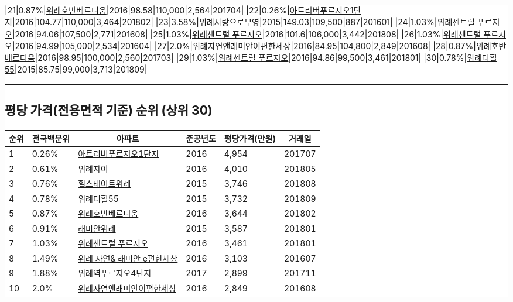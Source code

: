 |21|0.87%|[위례호반베르디움](https://search.naver.com/search.naver?query=%EA%B2%BD%EA%B8%B0%EB%8F%84+%EC%84%B1%EB%82%A8%EC%8B%9C+%EC%88%98%EC%A0%95%EA%B5%AC+%EC%B0%BD%EA%B3%A1%EB%8F%99+%EC%9C%84%EB%A1%80%ED%98%B8%EB%B0%98%EB%B2%A0%EB%A5%B4%EB%94%94%EC%9B%80)|2016|98.58|110,000|2,564|201704|
|22|0.26%|[아트리버푸르지오1단지](https://search.naver.com/search.naver?query=%EA%B2%BD%EA%B8%B0%EB%8F%84+%EC%84%B1%EB%82%A8%EC%8B%9C+%EC%88%98%EC%A0%95%EA%B5%AC+%EC%B0%BD%EA%B3%A1%EB%8F%99+%EC%95%84%ED%8A%B8%EB%A6%AC%EB%B2%84%ED%91%B8%EB%A5%B4%EC%A7%80%EC%98%A41%EB%8B%A8%EC%A7%80)|2016|104.77|110,000|3,464|201802|
|23|3.58%|[위례사랑으로부영](https://search.naver.com/search.naver?query=%EA%B2%BD%EA%B8%B0%EB%8F%84+%EC%84%B1%EB%82%A8%EC%8B%9C+%EC%88%98%EC%A0%95%EA%B5%AC+%EC%B0%BD%EA%B3%A1%EB%8F%99+%EC%9C%84%EB%A1%80%EC%82%AC%EB%9E%91%EC%9C%BC%EB%A1%9C%EB%B6%80%EC%98%81)|2015|149.03|109,500|887|201601|
|24|1.03%|[위례센트럴 푸르지오](https://search.naver.com/search.naver?query=%EA%B2%BD%EA%B8%B0%EB%8F%84+%EC%84%B1%EB%82%A8%EC%8B%9C+%EC%88%98%EC%A0%95%EA%B5%AC+%EC%B0%BD%EA%B3%A1%EB%8F%99+%EC%9C%84%EB%A1%80%EC%84%BC%ED%8A%B8%EB%9F%B4+%ED%91%B8%EB%A5%B4%EC%A7%80%EC%98%A4)|2016|94.06|107,500|2,771|201608|
|25|1.03%|[위례센트럴 푸르지오](https://search.naver.com/search.naver?query=%EA%B2%BD%EA%B8%B0%EB%8F%84+%EC%84%B1%EB%82%A8%EC%8B%9C+%EC%88%98%EC%A0%95%EA%B5%AC+%EC%B0%BD%EA%B3%A1%EB%8F%99+%EC%9C%84%EB%A1%80%EC%84%BC%ED%8A%B8%EB%9F%B4+%ED%91%B8%EB%A5%B4%EC%A7%80%EC%98%A4)|2016|101.6|106,000|3,442|201808|
|26|1.03%|[위례센트럴 푸르지오](https://search.naver.com/search.naver?query=%EA%B2%BD%EA%B8%B0%EB%8F%84+%EC%84%B1%EB%82%A8%EC%8B%9C+%EC%88%98%EC%A0%95%EA%B5%AC+%EC%B0%BD%EA%B3%A1%EB%8F%99+%EC%9C%84%EB%A1%80%EC%84%BC%ED%8A%B8%EB%9F%B4+%ED%91%B8%EB%A5%B4%EC%A7%80%EC%98%A4)|2016|94.99|105,000|2,534|201604|
|27|2.0%|[위례자연앤래미안이편한세상](https://search.naver.com/search.naver?query=%EA%B2%BD%EA%B8%B0%EB%8F%84+%EC%84%B1%EB%82%A8%EC%8B%9C+%EC%88%98%EC%A0%95%EA%B5%AC+%EC%B0%BD%EA%B3%A1%EB%8F%99+%EC%9C%84%EB%A1%80%EC%9E%90%EC%97%B0%EC%95%A4%EB%9E%98%EB%AF%B8%EC%95%88%EC%9D%B4%ED%8E%B8%ED%95%9C%EC%84%B8%EC%83%81)|2016|84.95|104,800|2,849|201608|
|28|0.87%|[위례호반베르디움](https://search.naver.com/search.naver?query=%EA%B2%BD%EA%B8%B0%EB%8F%84+%EC%84%B1%EB%82%A8%EC%8B%9C+%EC%88%98%EC%A0%95%EA%B5%AC+%EC%B0%BD%EA%B3%A1%EB%8F%99+%EC%9C%84%EB%A1%80%ED%98%B8%EB%B0%98%EB%B2%A0%EB%A5%B4%EB%94%94%EC%9B%80)|2016|98.95|100,000|2,560|201703|
|29|1.03%|[위례센트럴 푸르지오](https://search.naver.com/search.naver?query=%EA%B2%BD%EA%B8%B0%EB%8F%84+%EC%84%B1%EB%82%A8%EC%8B%9C+%EC%88%98%EC%A0%95%EA%B5%AC+%EC%B0%BD%EA%B3%A1%EB%8F%99+%EC%9C%84%EB%A1%80%EC%84%BC%ED%8A%B8%EB%9F%B4+%ED%91%B8%EB%A5%B4%EC%A7%80%EC%98%A4)|2016|94.86|99,500|3,461|201801|
|30|0.78%|[위례더힐55](https://search.naver.com/search.naver?query=%EA%B2%BD%EA%B8%B0%EB%8F%84+%EC%84%B1%EB%82%A8%EC%8B%9C+%EC%88%98%EC%A0%95%EA%B5%AC+%EC%B0%BD%EA%B3%A1%EB%8F%99+%EC%9C%84%EB%A1%80%EB%8D%94%ED%9E%9055)|2015|85.75|99,000|3,713|201809|


---

## 평당 가격(전용면적 기준) 순위 (상위 30)


|순위|전국백분위|아파트|준공년도|평당가격(만원)|거래일|
|---|---|---|---|---|---|
|1|0.26%|[아트리버푸르지오1단지](https://search.naver.com/search.naver?query=%EA%B2%BD%EA%B8%B0%EB%8F%84+%EC%84%B1%EB%82%A8%EC%8B%9C+%EC%88%98%EC%A0%95%EA%B5%AC+%EC%B0%BD%EA%B3%A1%EB%8F%99+%EC%95%84%ED%8A%B8%EB%A6%AC%EB%B2%84%ED%91%B8%EB%A5%B4%EC%A7%80%EC%98%A41%EB%8B%A8%EC%A7%80)|2016|4,954|201707|
|2|0.61%|[위례자이](https://search.naver.com/search.naver?query=%EA%B2%BD%EA%B8%B0%EB%8F%84+%EC%84%B1%EB%82%A8%EC%8B%9C+%EC%88%98%EC%A0%95%EA%B5%AC+%EC%B0%BD%EA%B3%A1%EB%8F%99+%EC%9C%84%EB%A1%80%EC%9E%90%EC%9D%B4)|2016|4,010|201805|
|3|0.76%|[힐스테이트위례](https://search.naver.com/search.naver?query=%EA%B2%BD%EA%B8%B0%EB%8F%84+%EC%84%B1%EB%82%A8%EC%8B%9C+%EC%88%98%EC%A0%95%EA%B5%AC+%EC%B0%BD%EA%B3%A1%EB%8F%99+%ED%9E%90%EC%8A%A4%ED%85%8C%EC%9D%B4%ED%8A%B8%EC%9C%84%EB%A1%80)|2015|3,746|201808|
|4|0.78%|[위례더힐55](https://search.naver.com/search.naver?query=%EA%B2%BD%EA%B8%B0%EB%8F%84+%EC%84%B1%EB%82%A8%EC%8B%9C+%EC%88%98%EC%A0%95%EA%B5%AC+%EC%B0%BD%EA%B3%A1%EB%8F%99+%EC%9C%84%EB%A1%80%EB%8D%94%ED%9E%9055)|2015|3,732|201809|
|5|0.87%|[위례호반베르디움](https://search.naver.com/search.naver?query=%EA%B2%BD%EA%B8%B0%EB%8F%84+%EC%84%B1%EB%82%A8%EC%8B%9C+%EC%88%98%EC%A0%95%EA%B5%AC+%EC%B0%BD%EA%B3%A1%EB%8F%99+%EC%9C%84%EB%A1%80%ED%98%B8%EB%B0%98%EB%B2%A0%EB%A5%B4%EB%94%94%EC%9B%80)|2016|3,644|201802|
|6|0.91%|[래미안위례](https://search.naver.com/search.naver?query=%EA%B2%BD%EA%B8%B0%EB%8F%84+%EC%84%B1%EB%82%A8%EC%8B%9C+%EC%88%98%EC%A0%95%EA%B5%AC+%EC%B0%BD%EA%B3%A1%EB%8F%99+%EB%9E%98%EB%AF%B8%EC%95%88%EC%9C%84%EB%A1%80)|2015|3,587|201801|
|7|1.03%|[위례센트럴 푸르지오](https://search.naver.com/search.naver?query=%EA%B2%BD%EA%B8%B0%EB%8F%84+%EC%84%B1%EB%82%A8%EC%8B%9C+%EC%88%98%EC%A0%95%EA%B5%AC+%EC%B0%BD%EA%B3%A1%EB%8F%99+%EC%9C%84%EB%A1%80%EC%84%BC%ED%8A%B8%EB%9F%B4+%ED%91%B8%EB%A5%B4%EC%A7%80%EC%98%A4)|2016|3,461|201801|
|8|1.49%|[위례 자연& 래미안 e편한세상](https://search.naver.com/search.naver?query=%EA%B2%BD%EA%B8%B0%EB%8F%84+%EC%84%B1%EB%82%A8%EC%8B%9C+%EC%88%98%EC%A0%95%EA%B5%AC+%EC%B0%BD%EA%B3%A1%EB%8F%99+%EC%9C%84%EB%A1%80+%EC%9E%90%EC%97%B0%26+%EB%9E%98%EB%AF%B8%EC%95%88+e%ED%8E%B8%ED%95%9C%EC%84%B8%EC%83%81)|2016|3,103|201607|
|9|1.88%|[위례역푸르지오4단지](https://search.naver.com/search.naver?query=%EA%B2%BD%EA%B8%B0%EB%8F%84+%EC%84%B1%EB%82%A8%EC%8B%9C+%EC%88%98%EC%A0%95%EA%B5%AC+%EC%B0%BD%EA%B3%A1%EB%8F%99+%EC%9C%84%EB%A1%80%EC%97%AD%ED%91%B8%EB%A5%B4%EC%A7%80%EC%98%A44%EB%8B%A8%EC%A7%80)|2017|2,899|201711|
|10|2.0%|[위례자연앤래미안이편한세상](https://search.naver.com/search.naver?query=%EA%B2%BD%EA%B8%B0%EB%8F%84+%EC%84%B1%EB%82%A8%EC%8B%9C+%EC%88%98%EC%A0%95%EA%B5%AC+%EC%B0%BD%EA%B3%A1%EB%8F%99+%EC%9C%84%EB%A1%80%EC%9E%90%EC%97%B0%EC%95%A4%EB%9E%98%EB%AF%B8%EC%95%88%EC%9D%B4%ED%8E%B8%ED%95%9C%EC%84%B8%EC%83%81)|2016|2,849|201608|